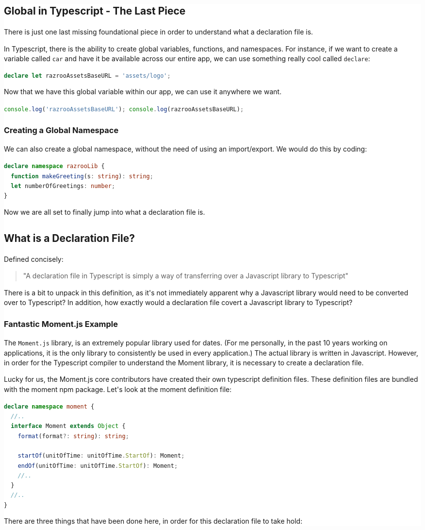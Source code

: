 Global in Typescript - The Last Piece
-------------------------------------

There is just one last missing foundational piece in order to understand what a declaration file is.

In Typescript, there is the ability to create global variables, functions, and namespaces. For instance, if we want to create a variable called `car` and have it be available across our entire app, we can use something really cool called `declare`:

```ts
declare let razrooAssetsBaseURL = 'assets/logo';
```

Now that we have this global variable within our app, we can use it anywhere we want.

```ts
console.log('razrooAssetsBaseURL'); console.log(razrooAssetsBaseURL);
```

### Creating a Global Namespace ### 
We can also create a global namespace, without the need of using an import/export. We would do this by coding:

```ts
declare namespace razrooLib {
  function makeGreeting(s: string): string;
  let numberOfGreetings: number;
}
```

Now we are all set to finally jump into what a declaration file is.

What is a Declaration File?
---------------------------

Defined concisely:

> "A declaration file in Typescript is simply a way of transferring over a Javascript library to Typescript"

There is a bit to unpack in this definition, as it's not immediately apparent why a Javascript library would need to be
converted over to Typescript? In addition, how exactly would a declaration file covert a Javascript library to Typescript?

### Fantastic Moment.js Example ### 
The `Moment.js` library, is an extremely popular library used for dates. (For me personally, in the past 10 years working on applications, it is the only library to consistently be used in every application.) The actual library is written in Javascript. However, in order for the Typescript compiler to understand the Moment library, it is necessary to create a declaration file.

Lucky for us, the Moment.js core contributors have created their own typescript definition files. These definition files are bundled with the moment npm package. Let's look at the moment definition file:

```ts
declare namespace moment {
  //..
  interface Moment extends Object {
    format(format?: string): string;

    startOf(unitOfTime: unitOfTime.StartOf): Moment;
    endOf(unitOfTime: unitOfTime.StartOf): Moment;
    //..
  }
  //..
}
```
There are three things that have been done here, in order for this declaration file to take hold:
